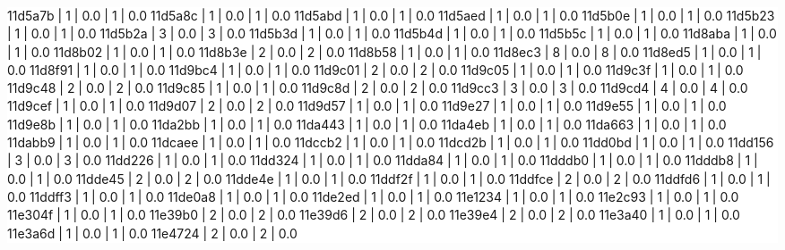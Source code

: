 11d5a7b                                             |      1 |   0.0 |   1 |   0.0
11d5a8c                                             |      1 |   0.0 |   1 |   0.0
11d5abd                                             |      1 |   0.0 |   1 |   0.0
11d5aed                                             |      1 |   0.0 |   1 |   0.0
11d5b0e                                             |      1 |   0.0 |   1 |   0.0
11d5b23                                             |      1 |   0.0 |   1 |   0.0
11d5b2a                                             |      3 |   0.0 |   3 |   0.0
11d5b3d                                             |      1 |   0.0 |   1 |   0.0
11d5b4d                                             |      1 |   0.0 |   1 |   0.0
11d5b5c                                             |      1 |   0.0 |   1 |   0.0
11d8aba                                             |      1 |   0.0 |   1 |   0.0
11d8b02                                             |      1 |   0.0 |   1 |   0.0
11d8b3e                                             |      2 |   0.0 |   2 |   0.0
11d8b58                                             |      1 |   0.0 |   1 |   0.0
11d8ec3                                             |      8 |   0.0 |   8 |   0.0
11d8ed5                                             |      1 |   0.0 |   1 |   0.0
11d8f91                                             |      1 |   0.0 |   1 |   0.0
11d9bc4                                             |      1 |   0.0 |   1 |   0.0
11d9c01                                             |      2 |   0.0 |   2 |   0.0
11d9c05                                             |      1 |   0.0 |   1 |   0.0
11d9c3f                                             |      1 |   0.0 |   1 |   0.0
11d9c48                                             |      2 |   0.0 |   2 |   0.0
11d9c85                                             |      1 |   0.0 |   1 |   0.0
11d9c8d                                             |      2 |   0.0 |   2 |   0.0
11d9cc3                                             |      3 |   0.0 |   3 |   0.0
11d9cd4                                             |      4 |   0.0 |   4 |   0.0
11d9cef                                             |      1 |   0.0 |   1 |   0.0
11d9d07                                             |      2 |   0.0 |   2 |   0.0
11d9d57                                             |      1 |   0.0 |   1 |   0.0
11d9e27                                             |      1 |   0.0 |   1 |   0.0
11d9e55                                             |      1 |   0.0 |   1 |   0.0
11d9e8b                                             |      1 |   0.0 |   1 |   0.0
11da2bb                                             |      1 |   0.0 |   1 |   0.0
11da443                                             |      1 |   0.0 |   1 |   0.0
11da4eb                                             |      1 |   0.0 |   1 |   0.0
11da663                                             |      1 |   0.0 |   1 |   0.0
11dabb9                                             |      1 |   0.0 |   1 |   0.0
11dcaee                                             |      1 |   0.0 |   1 |   0.0
11dccb2                                             |      1 |   0.0 |   1 |   0.0
11dcd2b                                             |      1 |   0.0 |   1 |   0.0
11dd0bd                                             |      1 |   0.0 |   1 |   0.0
11dd156                                             |      3 |   0.0 |   3 |   0.0
11dd226                                             |      1 |   0.0 |   1 |   0.0
11dd324                                             |      1 |   0.0 |   1 |   0.0
11dda84                                             |      1 |   0.0 |   1 |   0.0
11dddb0                                             |      1 |   0.0 |   1 |   0.0
11dddb8                                             |      1 |   0.0 |   1 |   0.0
11dde45                                             |      2 |   0.0 |   2 |   0.0
11dde4e                                             |      1 |   0.0 |   1 |   0.0
11ddf2f                                             |      1 |   0.0 |   1 |   0.0
11ddfce                                             |      2 |   0.0 |   2 |   0.0
11ddfd6                                             |      1 |   0.0 |   1 |   0.0
11ddff3                                             |      1 |   0.0 |   1 |   0.0
11de0a8                                             |      1 |   0.0 |   1 |   0.0
11de2ed                                             |      1 |   0.0 |   1 |   0.0
11e1234                                             |      1 |   0.0 |   1 |   0.0
11e2c93                                             |      1 |   0.0 |   1 |   0.0
11e304f                                             |      1 |   0.0 |   1 |   0.0
11e39b0                                             |      2 |   0.0 |   2 |   0.0
11e39d6                                             |      2 |   0.0 |   2 |   0.0
11e39e4                                             |      2 |   0.0 |   2 |   0.0
11e3a40                                             |      1 |   0.0 |   1 |   0.0
11e3a6d                                             |      1 |   0.0 |   1 |   0.0
11e4724                                             |      2 |   0.0 |   2 |   0.0